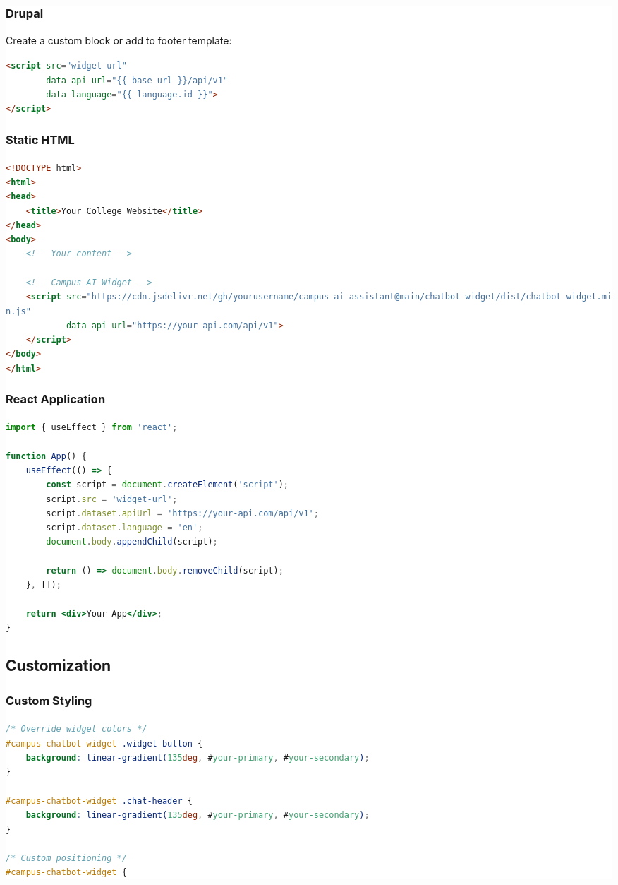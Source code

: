 ### Drupal
Create a custom block or add to footer template:

```html
<script src="widget-url"
        data-api-url="{{ base_url }}/api/v1"
        data-language="{{ language.id }}">
</script>
```

### Static HTML
```html
<!DOCTYPE html>
<html>
<head>
    <title>Your College Website</title>
</head>
<body>
    <!-- Your content -->
    
    <!-- Campus AI Widget -->
    <script src="https://cdn.jsdelivr.net/gh/yourusername/campus-ai-assistant@main/chatbot-widget/dist/chatbot-widget.min.js" 
            data-api-url="https://your-api.com/api/v1">
    </script>
</body>
</html>
```

### React Application
```jsx
import { useEffect } from 'react';

function App() {
    useEffect(() => {
        const script = document.createElement('script');
        script.src = 'widget-url';
        script.dataset.apiUrl = 'https://your-api.com/api/v1';
        script.dataset.language = 'en';
        document.body.appendChild(script);
        
        return () => document.body.removeChild(script);
    }, []);
    
    return <div>Your App</div>;
}
```

## Customization

### Custom Styling
```css
/* Override widget colors */
#campus-chatbot-widget .widget-button {
    background: linear-gradient(135deg, #your-primary, #your-secondary);
}

#campus-chatbot-widget .chat-header {
    background: linear-gradient(135deg, #your-primary, #your-secondary);
}

/* Custom positioning */
#campus-chatbot-widget {
```
